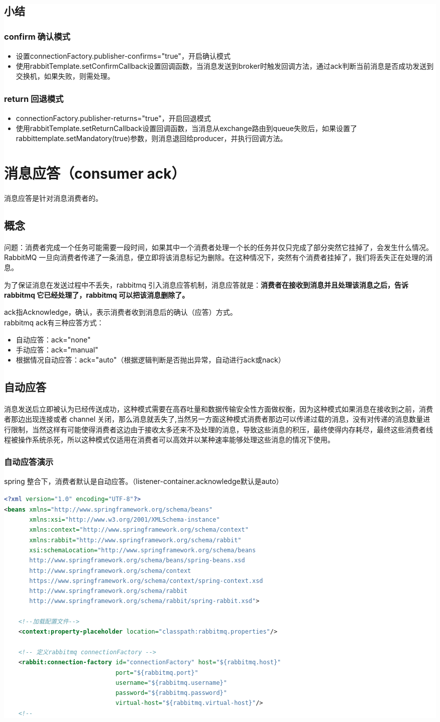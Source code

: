 ## 小结

### confirm 确认模式

- 设置connectionFactory.publisher-confirms="true"，开启确认模式
- 使用rabbitTemplate.setConfirmCallback设置回调函数，当消息发送到broker时触发回调方法，通过ack判断当前消息是否成功发送到交换机，如果失败，则需处理。

### return 回退模式

- connectionFactory.publisher-returns="true"，开启回退模式
- 使用rabbitTemplate.setReturnCallback设置回调函数，当消息从exchange路由到queue失败后，如果设置了rabbittemplate.setMandatory(true)参数，则消息退回给producer，并执行回调方法。

# 消息应答（consumer ack）

消息应答是针对消息消费者的。

## 概念

问题：消费者完成一个任务可能需要一段时间，如果其中一个消费者处理一个长的任务并仅只完成了部分突然它挂掉了，会发生什么情况。RabbitMQ 一旦向消费者传递了一条消息，便立即将该消息标记为删除。在这种情况下，突然有个消费者挂掉了，我们将丢失正在处理的消息。

为了保证消息在发送过程中不丢失，rabbitmq 引入消息应答机制，消息应答就是：**消费者在接收到消息并且处理该消息之后，告诉 rabbitmq 它已经处理了，rabbitmq 可以把该消息删除了。**

ack指Acknowledge，确认，表示消费者收到消息后的确认（应答）方式。  
rabbitmq ack有三种应答方式：
- 自动应答：ack="none"
- 手动应答：ack="manual"
- 根据情况自动应答：ack="auto"（根据逻辑判断是否抛出异常，自动进行ack或nack）

## 自动应答

消息发送后立即被认为已经传送成功，这种模式需要在高吞吐量和数据传输安全性方面做权衡，因为这种模式如果消息在接收到之前，消费者那边出现连接或者 channel 关闭，那么消息就丢失了,当然另一方面这种模式消费者那边可以传递过载的消息，没有对传递的消息数量进行限制，当然这样有可能使得消费者这边由于接收太多还来不及处理的消息，导致这些消息的积压，最终使得内存耗尽，最终这些消费者线程被操作系统杀死，所以这种模式仅适用在消费者可以高效并以某种速率能够处理这些消息的情况下使用。

### 自动应答演示

spring 整合下，消费者默认是自动应答。（listener-container.acknowledge默认是auto）
```xml
<?xml version="1.0" encoding="UTF-8"?>
<beans xmlns="http://www.springframework.org/schema/beans"
       xmlns:xsi="http://www.w3.org/2001/XMLSchema-instance"
       xmlns:context="http://www.springframework.org/schema/context"
       xmlns:rabbit="http://www.springframework.org/schema/rabbit"
       xsi:schemaLocation="http://www.springframework.org/schema/beans
       http://www.springframework.org/schema/beans/spring-beans.xsd
       http://www.springframework.org/schema/context
       https://www.springframework.org/schema/context/spring-context.xsd
       http://www.springframework.org/schema/rabbit
       http://www.springframework.org/schema/rabbit/spring-rabbit.xsd">

    <!--加载配置文件-->
    <context:property-placeholder location="classpath:rabbitmq.properties"/>

    <!-- 定义rabbitmq connectionFactory -->
    <rabbit:connection-factory id="connectionFactory" host="${rabbitmq.host}"
                               port="${rabbitmq.port}"
                               username="${rabbitmq.username}"
                               password="${rabbitmq.password}"
                               virtual-host="${rabbitmq.virtual-host}"/>
    <!--
```